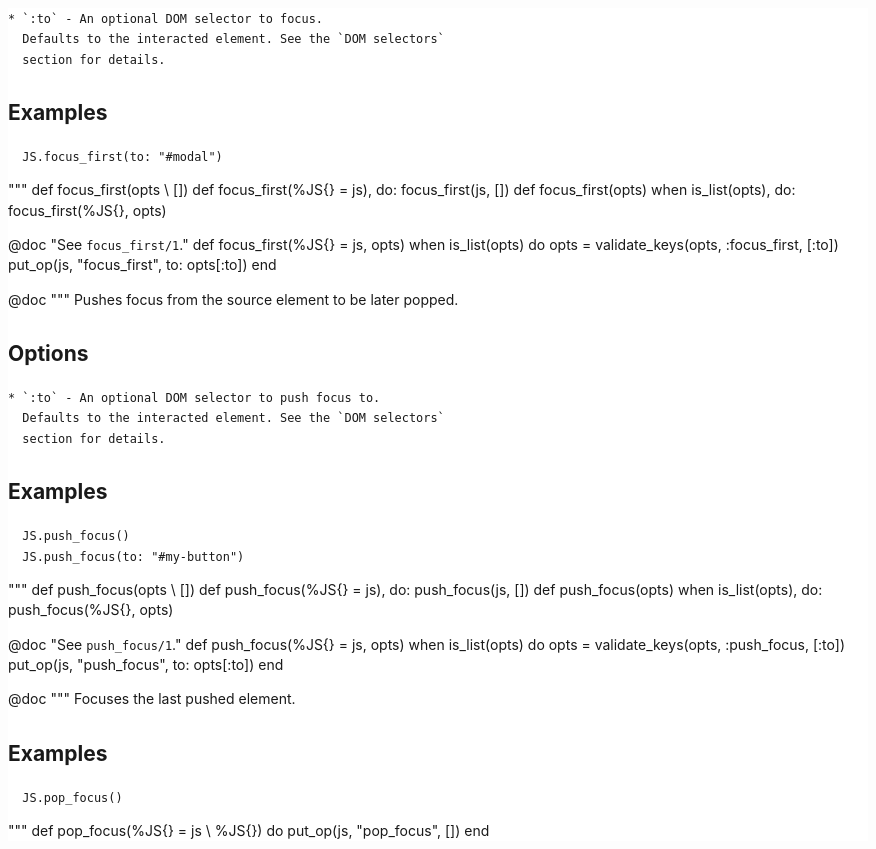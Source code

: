     * `:to` - An optional DOM selector to focus.
      Defaults to the interacted element. See the `DOM selectors`
      section for details.

  ## Examples

      JS.focus_first(to: "#modal")
  """
  def focus_first(opts \\ [])
  def focus_first(%JS{} = js), do: focus_first(js, [])
  def focus_first(opts) when is_list(opts), do: focus_first(%JS{}, opts)

  @doc "See `focus_first/1`."
  def focus_first(%JS{} = js, opts) when is_list(opts) do
    opts = validate_keys(opts, :focus_first, [:to])
    put_op(js, "focus_first", to: opts[:to])
  end

  @doc """
  Pushes focus from the source element to be later popped.

  ## Options

    * `:to` - An optional DOM selector to push focus to.
      Defaults to the interacted element. See the `DOM selectors`
      section for details.

  ## Examples

      JS.push_focus()
      JS.push_focus(to: "#my-button")
  """
  def push_focus(opts \\ [])
  def push_focus(%JS{} = js), do: push_focus(js, [])
  def push_focus(opts) when is_list(opts), do: push_focus(%JS{}, opts)

  @doc "See `push_focus/1`."
  def push_focus(%JS{} = js, opts) when is_list(opts) do
    opts = validate_keys(opts, :push_focus, [:to])
    put_op(js, "push_focus", to: opts[:to])
  end

  @doc """
  Focuses the last pushed element.

  ## Examples

      JS.pop_focus()
  """
  def pop_focus(%JS{} = js \\ %JS{}) do
    put_op(js, "pop_focus", [])
  end
